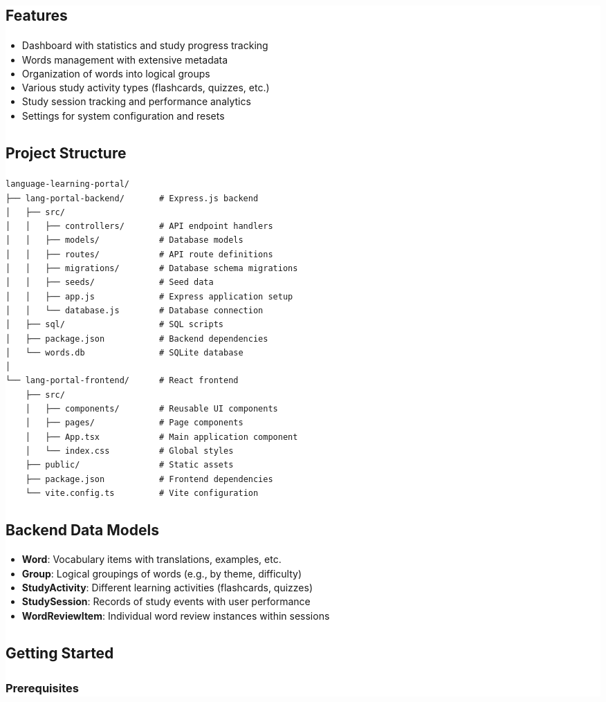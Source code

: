 
## Features

- Dashboard with statistics and study progress tracking
- Words management with extensive metadata
- Organization of words into logical groups
- Various study activity types (flashcards, quizzes, etc.)
- Study session tracking and performance analytics
- Settings for system configuration and resets

## Project Structure

```
language-learning-portal/
├── lang-portal-backend/       # Express.js backend
│   ├── src/
│   │   ├── controllers/       # API endpoint handlers
│   │   ├── models/            # Database models
│   │   ├── routes/            # API route definitions
│   │   ├── migrations/        # Database schema migrations
│   │   ├── seeds/             # Seed data
│   │   ├── app.js             # Express application setup
│   │   └── database.js        # Database connection
│   ├── sql/                   # SQL scripts
│   ├── package.json           # Backend dependencies
│   └── words.db               # SQLite database
│
└── lang-portal-frontend/      # React frontend
    ├── src/
    │   ├── components/        # Reusable UI components
    │   ├── pages/             # Page components
    │   ├── App.tsx            # Main application component
    │   └── index.css          # Global styles
    ├── public/                # Static assets
    ├── package.json           # Frontend dependencies
    └── vite.config.ts         # Vite configuration
```

## Backend Data Models

- **Word**: Vocabulary items with translations, examples, etc.
- **Group**: Logical groupings of words (e.g., by theme, difficulty)
- **StudyActivity**: Different learning activities (flashcards, quizzes)
- **StudySession**: Records of study events with user performance
- **WordReviewItem**: Individual word review instances within sessions

## Getting Started

### Prerequisites
